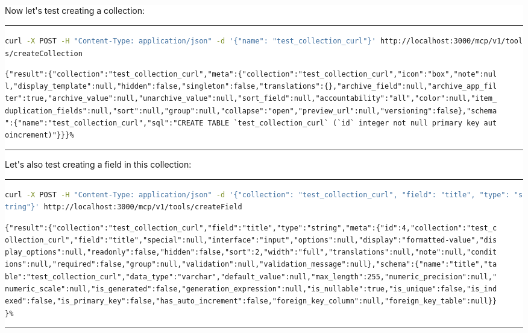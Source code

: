 
Now let's test creating a collection:

---

```bash
curl -X POST -H "Content-Type: application/json" -d '{"name": "test_collection_curl"}' http://localhost:3000/mcp/v1/tools/createCollection
```

```
{"result":{"collection":"test_collection_curl","meta":{"collection":"test_collection_curl","icon":"box","note":nul
l,"display_template":null,"hidden":false,"singleton":false,"translations":{},"archive_field":null,"archive_app_fil
ter":true,"archive_value":null,"unarchive_value":null,"sort_field":null,"accountability":"all","color":null,"item_
duplication_fields":null,"sort":null,"group":null,"collapse":"open","preview_url":null,"versioning":false},"schema
":{"name":"test_collection_curl","sql":"CREATE TABLE `test_collection_curl` (`id` integer not null primary key aut
oincrement)"}}}%

```

---

Let's also test creating a field in this collection:

---

```bash
curl -X POST -H "Content-Type: application/json" -d '{"collection": "test_collection_curl", "field": "title", "type": "string"}' http://localhost:3000/mcp/v1/tools/createField
```

```
{"result":{"collection":"test_collection_curl","field":"title","type":"string","meta":{"id":4,"collection":"test_c
ollection_curl","field":"title","special":null,"interface":"input","options":null,"display":"formatted-value","dis
play_options":null,"readonly":false,"hidden":false,"sort":2,"width":"full","translations":null,"note":null,"condit
ions":null,"required":false,"group":null,"validation":null,"validation_message":null},"schema":{"name":"title","ta
ble":"test_collection_curl","data_type":"varchar","default_value":null,"max_length":255,"numeric_precision":null,"
numeric_scale":null,"is_generated":false,"generation_expression":null,"is_nullable":true,"is_unique":false,"is_ind
exed":false,"is_primary_key":false,"has_auto_increment":false,"foreign_key_column":null,"foreign_key_table":null}}
}%

```

---
